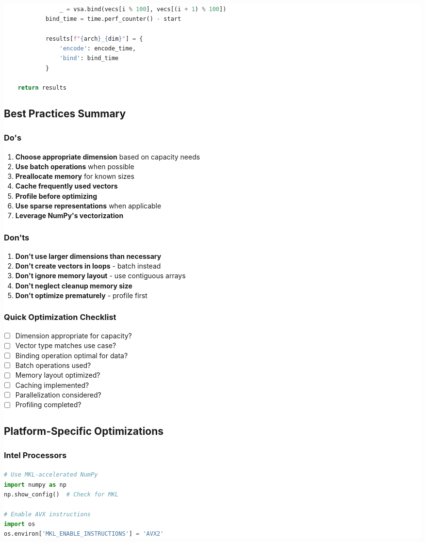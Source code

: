 ```python
                _ = vsa.bind(vecs[i % 100], vecs[(i + 1) % 100])
            bind_time = time.perf_counter() - start
            
            results[f"{arch}_{dim}"] = {
                'encode': encode_time,
                'bind': bind_time
            }
    
    return results
```

## Best Practices Summary

### Do's

1. **Choose appropriate dimension** based on capacity needs
2. **Use batch operations** when possible
3. **Preallocate memory** for known sizes
4. **Cache frequently used vectors**
5. **Profile before optimizing**
6. **Use sparse representations** when applicable
7. **Leverage NumPy's vectorization**

### Don'ts

1. **Don't use larger dimensions than necessary**
2. **Don't create vectors in loops** - batch instead
3. **Don't ignore memory layout** - use contiguous arrays
4. **Don't neglect cleanup memory size**
5. **Don't optimize prematurely** - profile first

### Quick Optimization Checklist

- [ ] Dimension appropriate for capacity?
- [ ] Vector type matches use case?
- [ ] Binding operation optimal for data?
- [ ] Batch operations used?
- [ ] Memory layout optimized?
- [ ] Caching implemented?
- [ ] Parallelization considered?
- [ ] Profiling completed?

## Platform-Specific Optimizations

### Intel Processors
```python
# Use MKL-accelerated NumPy
import numpy as np
np.show_config()  # Check for MKL

# Enable AVX instructions
import os
os.environ['MKL_ENABLE_INSTRUCTIONS'] = 'AVX2'
```

